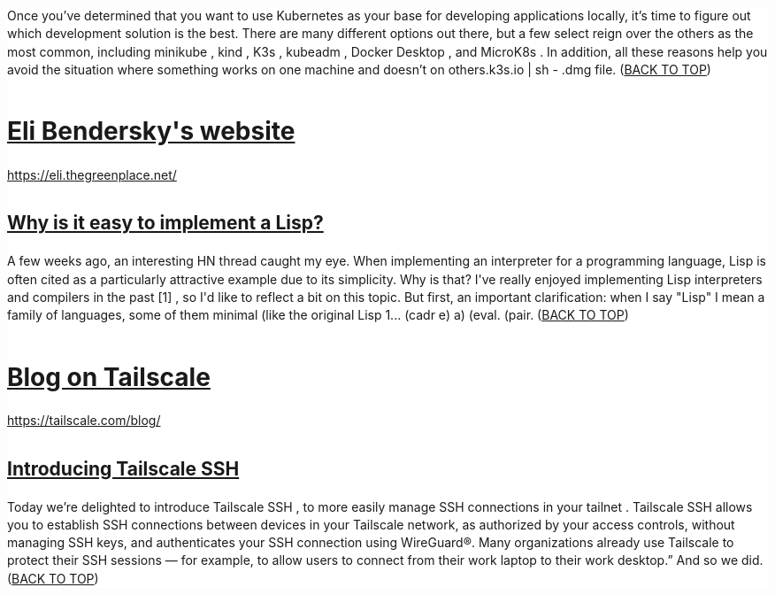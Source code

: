 Once you’ve determined that you want to use Kubernetes as your base for developing applications locally, it’s time to figure out which development solution is the best. There are many different options out there, but a few select reign over the others as the most common, including minikube , kind , K3s , kubeadm , Docker Desktop , and MicroK8s . In addition, all these reasons help you avoid the situation where something works on one machine and doesn’t on others.k3s.io | sh - .dmg file.
 ([BACK TO TOP](#toc_f6507b05bc997e6a5bea0e9ec74acced))



<a name="d458612d10dc7c0474ce415bbe8b2a61" />

# [Eli Bendersky&#39;s website](https://eli.thegreenplace.net/)

https://eli.thegreenplace.net/



<a name="41621c8b19d0ea667ea191647f9d1728" />

## [Why is it easy to implement a Lisp?](https://eli.thegreenplace.net/2022/why-is-it-easy-to-implement-a-lisp/)


A few weeks ago, an interesting HN thread caught my eye. When implementing an interpreter for a programming language, Lisp is often cited as a particularly attractive example due to its simplicity. Why is that? I&#39;ve really enjoyed implementing Lisp interpreters and compilers in the past [1] , so I&#39;d like to reflect a bit on this topic. But first, an important clarification: when I say &#34;Lisp&#34; I mean a family of languages, some of them minimal (like the original Lisp 1... (cadr e) a) (eval. (pair.
 ([BACK TO TOP](#toc_41621c8b19d0ea667ea191647f9d1728))



<a name="11dc3237e7be43bb8726aa60a9f56826" />

# [Blog on Tailscale](https://tailscale.com/blog/)

https://tailscale.com/blog/



<a name="eb52405ef43a9313cd18f037e61774ae" />

## [Introducing Tailscale SSH](https://tailscale.com/blog/tailscale-ssh/)


Today we’re delighted to introduce Tailscale SSH , to more easily manage SSH connections in your tailnet . Tailscale SSH allows you to establish SSH connections between devices in your Tailscale network, as authorized by your access controls, without managing SSH keys, and authenticates your SSH connection using WireGuard®. Many organizations already use Tailscale to protect their SSH sessions — for example, to allow users to connect from their work laptop to their work desktop.” And so we did.
 ([BACK TO TOP](#toc_eb52405ef43a9313cd18f037e61774ae))

